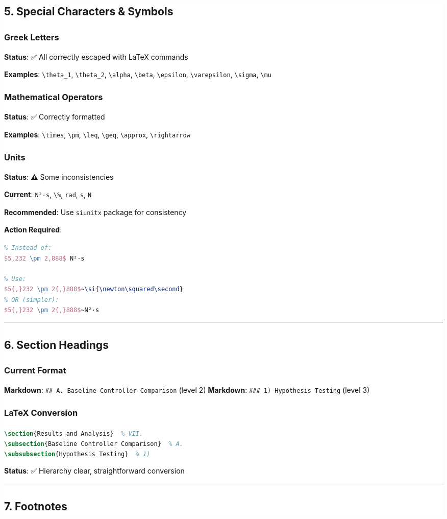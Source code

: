 ## 5. Special Characters & Symbols

### Greek Letters

**Status**: ✅ All correctly escaped with LaTeX commands

**Examples**: `\theta_1`, `\theta_2`, `\alpha`, `\beta`, `\epsilon`, `\varepsilon`, `\sigma`, `\mu`

### Mathematical Operators

**Status**: ✅ Correctly formatted

**Examples**: `\times`, `\pm`, `\leq`, `\geq`, `\approx`, `\rightarrow`

### Units

**Status**: ⚠️ Some inconsistencies

**Current**: `N²·s`, `\%`, `rad`, `s`, `N`

**Recommended**: Use `siunitx` package for consistency

**Action Required**:
```latex
% Instead of:
$5,232 \pm 2,888$ N²·s

% Use:
$5{,}232 \pm 2{,}888$~\si{\newton\squared\second}
% OR (simpler):
$5{,}232 \pm 2{,}888$~N²·s
```

---

## 6. Section Headings

### Current Format

**Markdown**: `## A. Baseline Controller Comparison` (level 2)
**Markdown**: `### 1) Hypothesis Testing` (level 3)

### LaTeX Conversion

```latex
\section{Results and Analysis}  % VII.
\subsection{Baseline Controller Comparison}  % A.
\subsubsection{Hypothesis Testing}  % 1)
```

**Status**: ✅ Hierarchy clear, straightforward conversion

---

## 7. Footnotes
